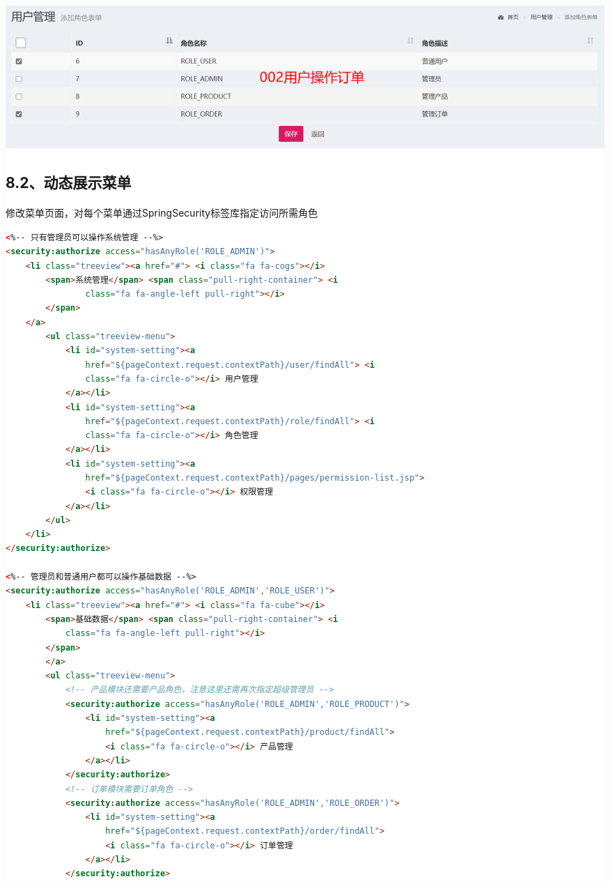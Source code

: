 ![](image-20200610125401015.png)

## 8.2、动态展示菜单

修改菜单页面，对每个菜单通过SpringSecurity标签库指定访问所需角色

```html
<%-- 只有管理员可以操作系统管理 --%>
<security:authorize access="hasAnyRole('ROLE_ADMIN')">
	<li class="treeview"><a href="#"> <i class="fa fa-cogs"></i>
    	<span>系统管理</span> <span class="pull-right-container"> <i
                class="fa fa-angle-left pull-right"></i>
		</span>
    </a>
        <ul class="treeview-menu">
            <li id="system-setting"><a
                href="${pageContext.request.contextPath}/user/findAll"> <i
                class="fa fa-circle-o"></i> 用户管理
            </a></li>
            <li id="system-setting"><a
                href="${pageContext.request.contextPath}/role/findAll"> <i
                class="fa fa-circle-o"></i> 角色管理
            </a></li>
            <li id="system-setting"><a
                href="${pageContext.request.contextPath}/pages/permission-list.jsp">
                <i class="fa fa-circle-o"></i> 权限管理
            </a></li>
        </ul>
    </li>
</security:authorize>

<%-- 管理员和普通用户都可以操作基础数据 --%>
<security:authorize access="hasAnyRole('ROLE_ADMIN','ROLE_USER')">
    <li class="treeview"><a href="#"> <i class="fa fa-cube"></i>
        <span>基础数据</span> <span class="pull-right-container"> <i
            class="fa fa-angle-left pull-right"></i>
		</span>
        </a>
        <ul class="treeview-menu">
            <!-- 产品模块还需要产品角色，注意这里还需再次指定超级管理员 -->
            <security:authorize access="hasAnyRole('ROLE_ADMIN','ROLE_PRODUCT')">
                <li id="system-setting"><a
                    href="${pageContext.request.contextPath}/product/findAll">
                    <i class="fa fa-circle-o"></i> 产品管理
                </a></li>
            </security:authorize>
            <!-- 订单模块需要订单角色 -->
            <security:authorize access="hasAnyRole('ROLE_ADMIN','ROLE_ORDER')">
                <li id="system-setting"><a
                    href="${pageContext.request.contextPath}/order/findAll">
                    <i class="fa fa-circle-o"></i> 订单管理
                </a></li>
            </security:authorize>
```